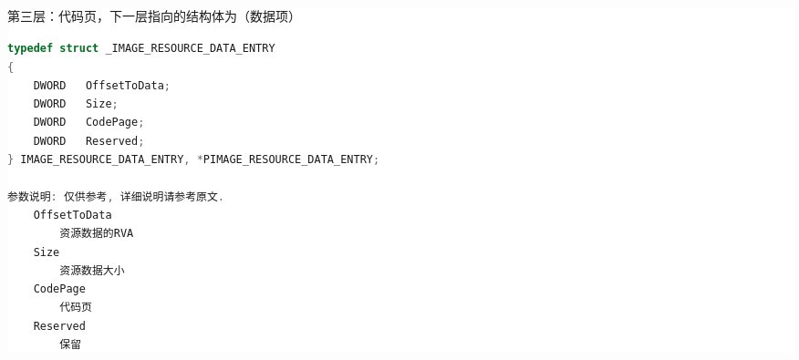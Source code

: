 

第三层：代码页，下一层指向的结构体为（数据项）

```c++
typedef struct _IMAGE_RESOURCE_DATA_ENTRY
{
    DWORD   OffsetToData;
    DWORD   Size;
    DWORD   CodePage;
    DWORD   Reserved;
} IMAGE_RESOURCE_DATA_ENTRY, *PIMAGE_RESOURCE_DATA_ENTRY;
 
参数说明: 仅供参考, 详细说明请参考原文.
    OffsetToData
        资源数据的RVA
    Size
        资源数据大小
    CodePage
        代码页
    Reserved
        保留
```

